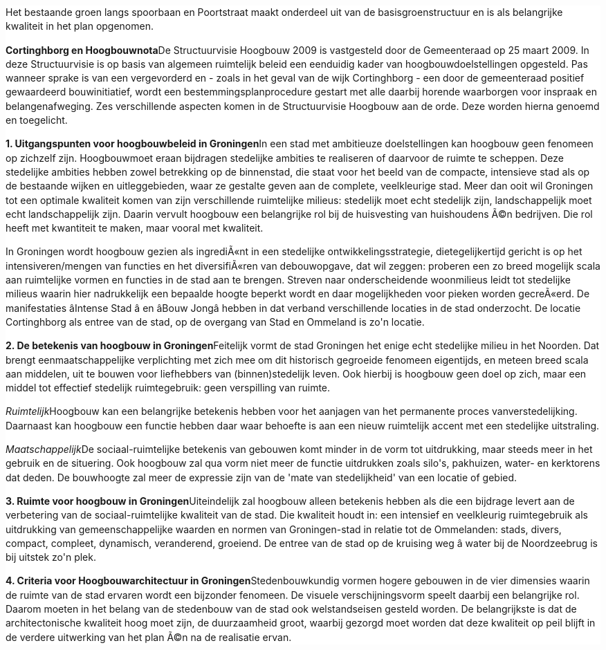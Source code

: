 Het bestaande groen langs spoorbaan en Poortstraat maakt onderdeel uit van de basisgroenstructuur en is als belangrijke kwaliteit in het plan opgenomen.

**Cortinghborg en Hoogbouwnota**De Structuurvisie Hoogbouw 2009 is vastgesteld door de Gemeenteraad op 25 maart 2009\. In deze Structuurvisie is op basis van algemeen ruimtelijk beleid een eenduidig kader van hoogbouwdoelstellingen opgesteld. Pas wanneer sprake is van een vergevorderd en \- zoals in het geval van de wijk Cortinghborg \- een door de gemeenteraad positief gewaardeerd bouwinitiatief, wordt een bestemmingsplanprocedure gestart met alle daarbij horende waarborgen voor inspraak en belangenafweging. Zes verschillende aspecten komen in de Structuurvisie Hoogbouw aan de orde. Deze worden hierna genoemd en toegelicht.

**1\. Uitgangspunten voor hoogbouwbeleid in Groningen**In een stad met ambitieuze doelstellingen kan hoogbouw geen fenomeen op zichzelf zijn. Hoogbouwmoet eraan bijdragen stedelijke ambities te realiseren of daarvoor de ruimte te scheppen. Deze stedelijke ambities hebben zowel betrekking op de binnenstad, die staat voor het beeld van de compacte, intensieve stad als op de bestaande wijken en uitleggebieden, waar ze gestalte geven aan de complete, veelkleurige stad. Meer dan ooit wil Groningen tot een optimale kwaliteit komen van zijn verschillende ruimtelijke milieus: stedelijk moet echt stedelijk zijn, landschappelijk moet echt landschappelijk zijn. Daarin vervult hoogbouw een belangrijke rol bij de huisvesting van huishoudens Ã©n bedrijven. Die rol heeft met kwantiteit te maken, maar vooral met kwaliteit.

In Groningen wordt hoogbouw gezien als ingrediÃ«nt in een stedelijke ontwikkelingsstrategie, dietegelijkertijd gericht is op het intensiveren/mengen van functies en het diversifiÃ«ren van debouwopgave, dat wil zeggen: proberen een zo breed mogelijk scala aan ruimtelijke vormen en functies in de stad aan te brengen. Streven naar onderscheidende woonmilieus leidt tot stedelijke milieus waarin hier nadrukkelijk een bepaalde hoogte beperkt wordt en daar mogelijkheden voor pieken worden gecreÃ«erd. De manifestaties âIntense Stad â en âBouw Jongâ hebben in dat verband verschillende locaties in de stad onderzocht. De locatie Cortinghborg als entree van de stad, op de overgang van Stad en Ommeland is zo'n locatie.

**2\. De betekenis van hoogbouw in Groningen**Feitelijk vormt de stad Groningen het enige echt stedelijke milieu in het Noorden. Dat brengt eenmaatschappelijke verplichting met zich mee om dit historisch gegroeide fenomeen eigentijds, en meteen breed scala aan middelen, uit te bouwen voor liefhebbers van (binnen)stedelijk leven. Ook hierbij is hoogbouw geen doel op zich, maar een middel tot effectief stedelijk ruimtegebruik: geen verspilling van ruimte.

*Ruimtelijk*Hoogbouw kan een belangrijke betekenis hebben voor het aanjagen van het permanente proces vanverstedelijking. Daarnaast kan hoogbouw een functie hebben daar waar behoefte is aan een nieuw ruimtelijk accent met een stedelijke uitstraling.

*Maatschappelijk*De sociaal\-ruimtelijke betekenis van gebouwen komt minder in de vorm tot uitdrukking, maar steeds meer in het gebruik en de situering. Ook hoogbouw zal qua vorm niet meer de functie uitdrukken zoals silo's, pakhuizen, water\- en kerktorens dat deden. De bouwhoogte zal meer de expressie zijn van de 'mate van stedelijkheid' van een locatie of gebied.

**3\. Ruimte voor hoogbouw in Groningen**Uiteindelijk zal hoogbouw alleen betekenis hebben als die een bijdrage levert aan de verbetering van de sociaal\-ruimtelijke kwaliteit van de stad. Die kwaliteit houdt in: een intensief en veelkleurig ruimtegebruik als uitdrukking van gemeenschappelijke waarden en normen van Groningen\-stad in relatie tot de Ommelanden: stads, divers, compact, compleet, dynamisch, veranderend, groeiend. De entree van de stad op de kruising weg â water bij de Noordzeebrug is bij uitstek zo'n plek.

**4\. Criteria voor Hoogbouwarchitectuur in Groningen**Stedenbouwkundig vormen hogere gebouwen in de vier dimensies waarin de ruimte van de stad ervaren wordt een bijzonder fenomeen. De visuele verschijningsvorm speelt daarbij een belangrijke rol. Daarom moeten in het belang van de stedenbouw van de stad ook welstandseisen gesteld worden. De belangrijkste is dat de architectonische kwaliteit hoog moet zijn, de duurzaamheid groot, waarbij gezorgd moet worden dat deze kwaliteit op peil blijft in de verdere uitwerking van het plan Ã©n na de realisatie ervan.
